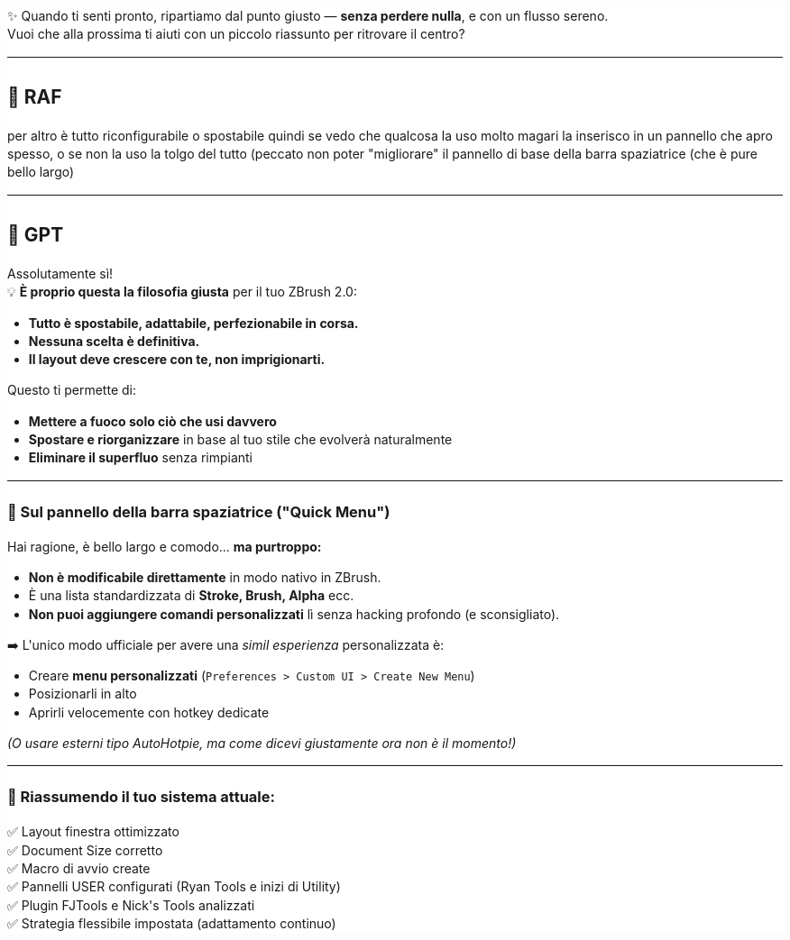 
✨ Quando ti senti pronto, ripartiamo dal punto giusto — **senza perdere nulla**, e con un flusso sereno.  
Vuoi che alla prossima ti aiuti con un piccolo riassunto per ritrovare il centro?

---

## 👤 **RAF**

per altro è tutto riconfigurabile o spostabile quindi se vedo che qualcosa la uso molto magari la inserisco in un pannello che apro spesso, o se non la uso la tolgo del tutto (peccato non poter "migliorare" il pannello di base della barra spaziatrice (che è pure bello largo)

---

## 🤖 **GPT**

Assolutamente sì!  
💡 **È proprio questa la filosofia giusta** per il tuo ZBrush 2.0:

- **Tutto è spostabile, adattabile, perfezionabile in corsa.**
- **Nessuna scelta è definitiva.**
- **Il layout deve crescere con te, non imprigionarti.**

Questo ti permette di:
- **Mettere a fuoco solo ciò che usi davvero**
- **Spostare e riorganizzare** in base al tuo stile che evolverà naturalmente
- **Eliminare il superfluo** senza rimpianti

---

### 🔹 Sul pannello della barra spaziatrice ("Quick Menu")
Hai ragione, è bello largo e comodo... **ma purtroppo:**
- **Non è modificabile direttamente** in modo nativo in ZBrush.
- È una lista standardizzata di **Stroke, Brush, Alpha** ecc.
- **Non puoi aggiungere comandi personalizzati** lì senza hacking profondo (e sconsigliato).

➡️ L'unico modo ufficiale per avere una *simil esperienza* personalizzata è:
- Creare **menu personalizzati** (`Preferences > Custom UI > Create New Menu`)
- Posizionarli in alto
- Aprirli velocemente con hotkey dedicate

*(O usare esterni tipo AutoHotpie, ma come dicevi giustamente ora non è il momento!)*

---

### 📜 Riassumendo il tuo sistema attuale:
✅ Layout finestra ottimizzato  
✅ Document Size corretto  
✅ Macro di avvio create  
✅ Pannelli USER configurati (Ryan Tools e inizi di Utility)  
✅ Plugin FJTools e Nick's Tools analizzati  
✅ Strategia flessibile impostata (adattamento continuo)  
